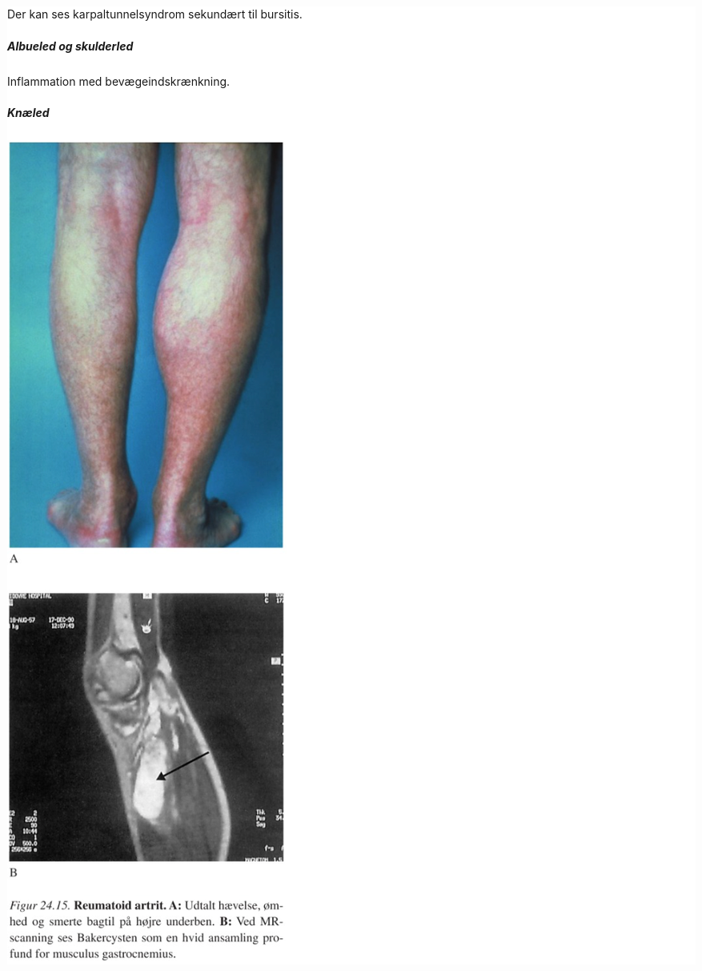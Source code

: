 Der kan ses karpaltunnelsyndrom sekundært til bursitis.

##### Albueled og skulderled

Inflammation med bevægeindskrænkning.

##### Knæled

![Medicinsk_Kompendium_Bind_1](img/Medicinsk_Kompendium_Bind_1-9134663.png)
